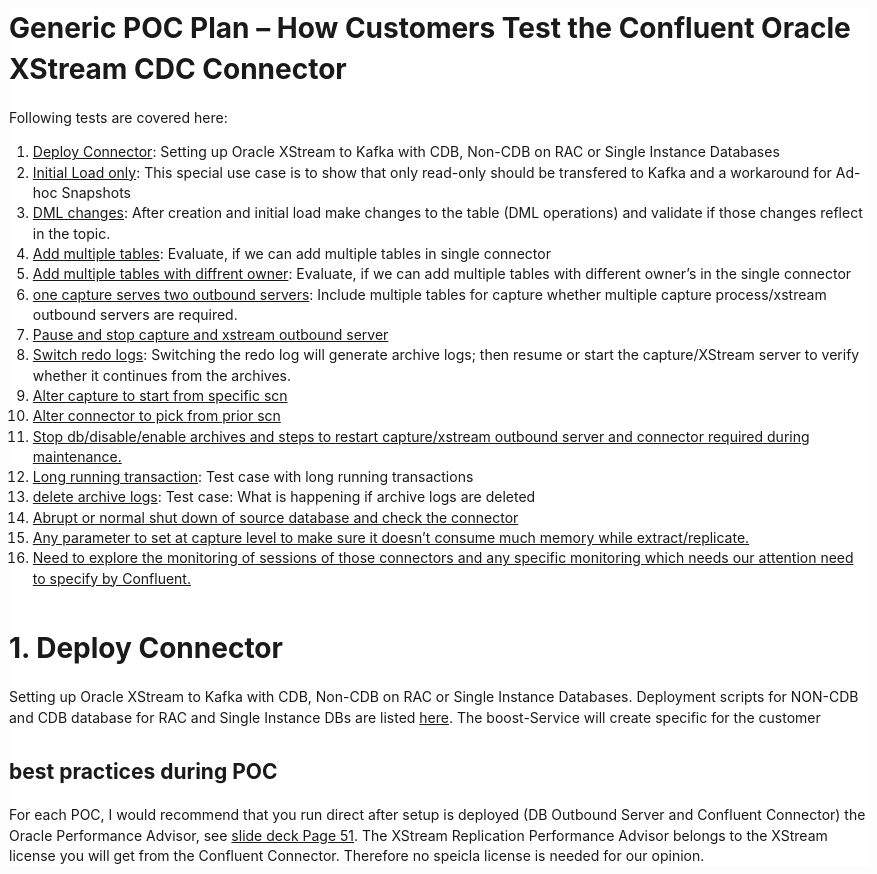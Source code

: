 # Generic POC Plan – How Customers Test the Confluent Oracle XStream CDC Connector

Following tests are covered here:
1. [Deploy Connector](#1-deploy-connector): Setting up Oracle XStream to Kafka with CDB, Non-CDB on RAC or Single Instance Databases
2. [Initial Load only](#2-initial-load-only): This special use case is to show that only read-only should be transfered to Kafka and a workaround for Ad-hoc Snapshots
3. [DML changes](#3-dml-changes): After creation and initial load make changes to the table (DML operations) and validate if those changes reflect in the topic.
4. [Add multiple tables](#4-add-multiple-tables): Evaluate, if we can add multiple tables in single connector
5. [Add multiple tables with diffrent owner](#5-add-multiple-tables-with-different-owner): Evaluate, if we can add multiple tables with different owner’s in the single connector
6. [one capture serves two outbound servers](#6-one-capture-serves-two-outbound-servers): Include multiple tables for capture whether multiple capture process/xstream outbound servers are required.
7. [Pause and stop capture and xstream outbound server](#7-pause-and-stop-capture-and-xstream-outbound-server)
8. [Switch redo logs](#8-switch-redo-logs): Switching the redo log will generate archive logs; then resume or start the capture/XStream server to verify whether it continues from the archives.
9. [Alter capture to start from specific scn](#9-alter-capture-to-start-from-specific-scn)
10. [Alter connector to pick from prior scn](#10-alter-connector-to-pick-from-prior-scn)
11. [Stop db/disable/enable archives and steps to restart capture/xstream outbound server and connector required during maintenance.](#11-stop-dbdisableenable-archives-and-steps-to-restart-capturexstream-outbound-server-and-connector-required-during-maintenance)
12. [Long running transaction](#12-long-running-transaction): Test case with long running transactions 
13. [delete archive logs](#13-delete-archive-logs): Test case: What is happening if archive logs are deleted
14. [Abrupt or normal shut down of source database and check the connector](#14-abrupt-or-normal-shut-down-of-source-database-and-check-the-connector)
15. [Any parameter to set at capture level to make sure it doesn’t consume much memory while extract/replicate.](#15-any-parameter-to-set-at-capture-level-to-make-sure-it-doesnt-consume-much-memory-while-extractreplicate)
16. [Need to explore the monitoring of sessions of those connectors and any specific monitoring which needs our attention need to specify by Confluent.](#16-need-to-explore-the-monitoring-of-sessions-of-those-connectors-and-any-specific-monitoring-which-needs-our-attention-need-to-specify-by-confluent)


# 1. Deploy Connector 
Setting up Oracle XStream to Kafka with CDB, Non-CDB on RAC or Single Instance Databases.
Deployment scripts for NON-CDB and CDB database for RAC and Single Instance DBs are listed [here](https://github.com/ora0600/atg-cdc-boost-service/tree/main/in-flight). The boost-Service will create specific for the customer

## best practices during POC

For each POC, I would recommend that you run direct after setup is deployed (DB Outbound Server and Confluent Connector) the Oracle Performance Advisor, see [slide deck Page 51](landing-flight/Deep-Dive-Operations_Oracle-XStream-CDC-Connector-Maintenace-and-Operation-from-Confluent-ATG-Customer-facing.pdf). The XStream Replication Performance Advisor belongs to the XStream license you will get from the Confluent Connector. Therefore no speicla license is needed for our opinion.
